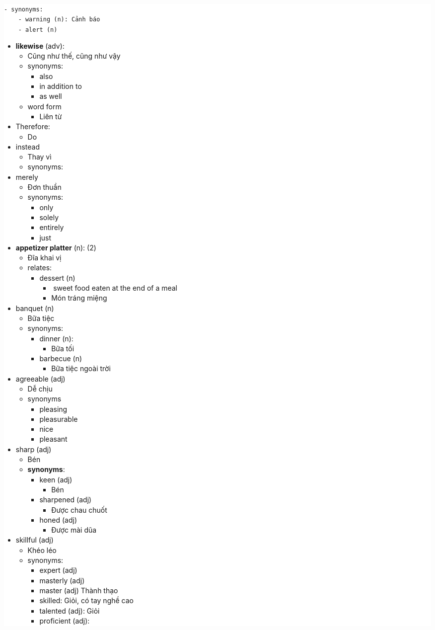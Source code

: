 	- synonyms:
		- warning (n): Cảnh báo 
		- alert (n)
- **likewise** (adv): 
	- Cũng như thế, cũng như vậy
	- synonyms:
		- also
		- in addition to
		- as well
	- word form
		- Liên từ
- Therefore: 
	- Do
- instead
	- Thay vì
	- synonyms:
- merely
	- Đơn thuần
	- synonyms:
		- only
		- solely
		- entirely
		- just
- **appetizer platter** (n): (2)
	- Đĩa khai vị
	- relates:
		- dessert (n)
			-  sweet food eaten at the end of a meal
			- Món tráng miệng
- banquet (n)
	- Bữa tiệc
	- synonyms:
		- dinner (n):
			- Bữa tối
		- barbecue (n)
			- Bữa tiệc ngoài trời
- agreeable (adj)
	- Dễ chịu
	- synonyms
		- pleasing
		- pleasurable
		- nice
		- pleasant
- sharp (adj)
	- Bén
	- **synonyms**:
		- keen (adj)
			- Bén
		- sharpened (adj)
			- Được chau chuốt
		- honed (adj)
			- Được mài dũa
- skillful (adj)
	- Khéo léo
	- synonyms:
		- expert (adj)
		- masterly (adj)
		- master (adj) Thành thạo
		- skilled: Giỏi, có tay nghề cao
		- talented (adj): Giỏi
		- proficient (adj): 
